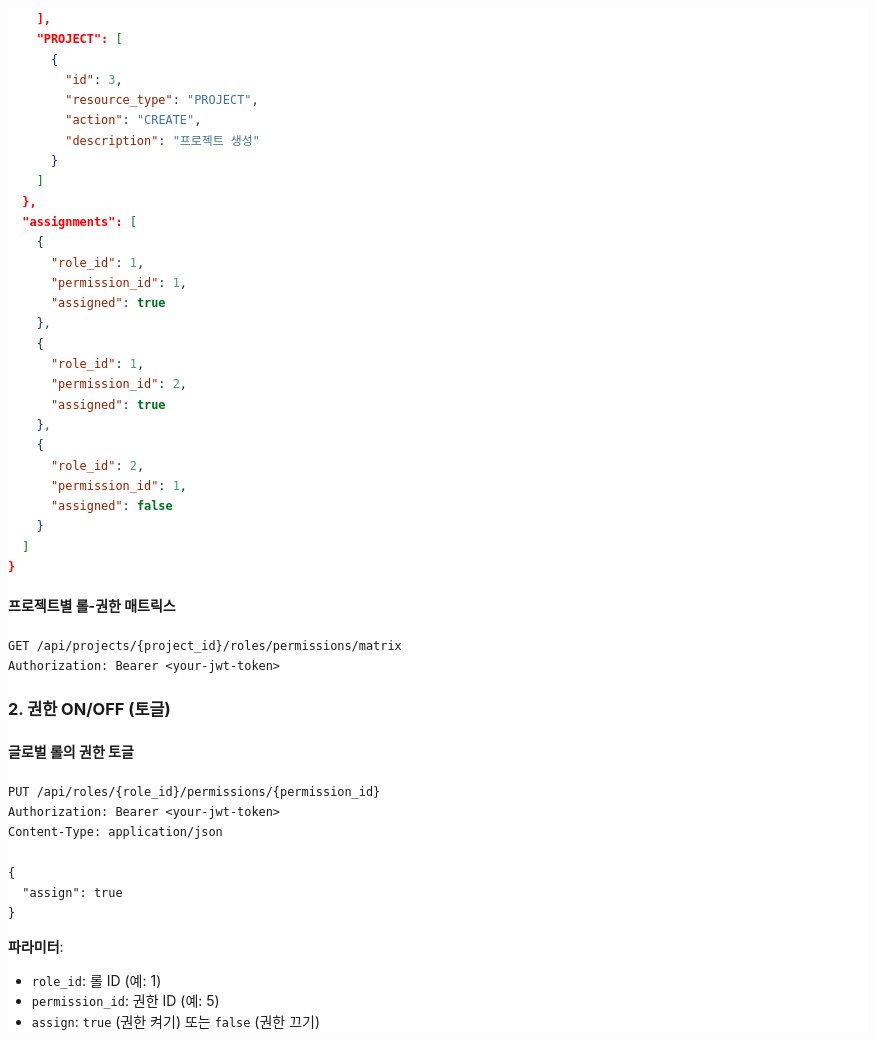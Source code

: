 ```json
    ],
    "PROJECT": [
      {
        "id": 3,
        "resource_type": "PROJECT",
        "action": "CREATE",
        "description": "프로젝트 생성"
      }
    ]
  },
  "assignments": [
    {
      "role_id": 1,
      "permission_id": 1,
      "assigned": true
    },
    {
      "role_id": 1,
      "permission_id": 2,
      "assigned": true
    },
    {
      "role_id": 2,
      "permission_id": 1,
      "assigned": false
    }
  ]
}
```

#### 프로젝트별 롤-권한 매트릭스
```http
GET /api/projects/{project_id}/roles/permissions/matrix
Authorization: Bearer <your-jwt-token>
```

### 2. 권한 ON/OFF (토글)

#### 글로벌 롤의 권한 토글
```http
PUT /api/roles/{role_id}/permissions/{permission_id}
Authorization: Bearer <your-jwt-token>
Content-Type: application/json

{
  "assign": true
}
```

**파라미터**:
- `role_id`: 롤 ID (예: 1)
- `permission_id`: 권한 ID (예: 5)
- `assign`: `true` (권한 켜기) 또는 `false` (권한 끄기)
